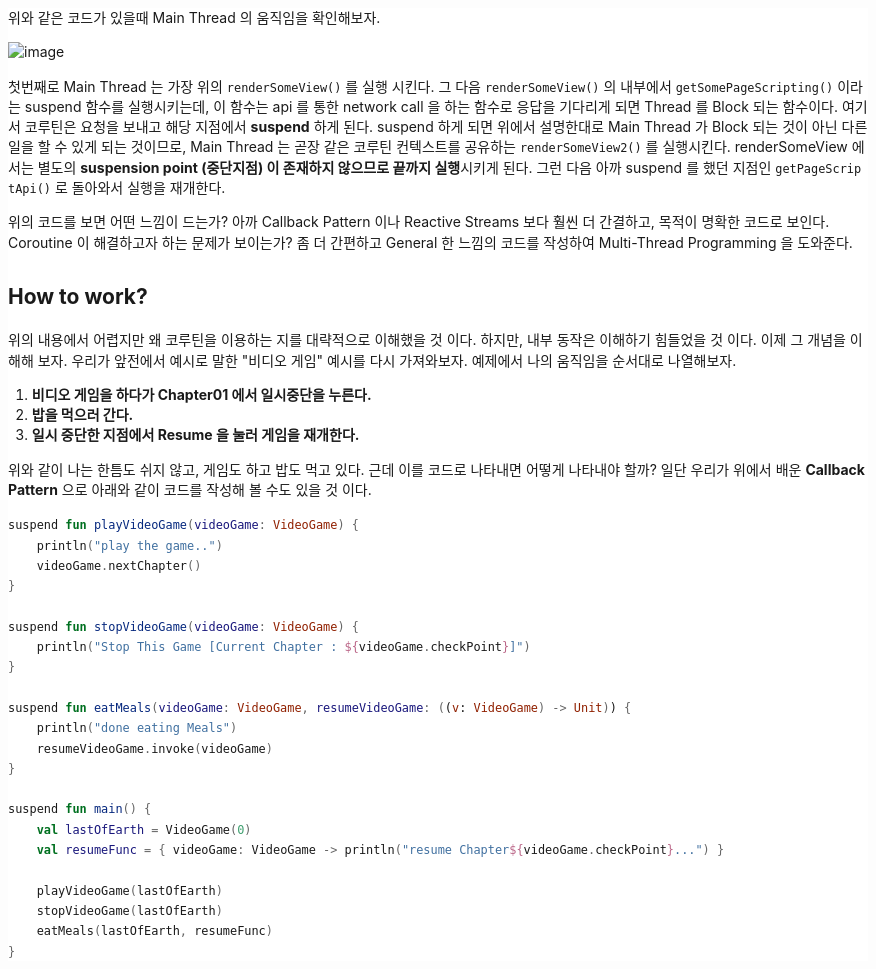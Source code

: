 위와 같은 코드가 있을때 Main Thread 의 움직임을 확인해보자.

<img width="1940" alt="image" src="https://user-images.githubusercontent.com/57784077/192140587-d9f199df-4827-4614-9a2c-0791cd60fbcb.png">

첫번째로 Main Thread 는 가장 위의 `renderSomeView()` 를 실행 시킨다. 그 다음 `renderSomeView()` 의 내부에서 `getSomePageScripting()` 이라는 suspend 함수를 실행시키는데, 
이 함수는 api 를 통한 network call 을 하는 함수로 응답을 기다리게 되면 Thread 를 Block 되는 함수이다. 여기서 코루틴은 요청을 보내고 해당 지점에서 **suspend** 하게 된다. suspend 하게 되면 
위에서 설명한대로 Main Thread 가 Block 되는 것이 아닌 다른 일을 할 수 있게 되는 것이므로, Main Thread 는 곧장 같은 코루틴 컨텍스트를 공유하는 `renderSomeView2()` 를 실행시킨다. renderSomeView 에서는 
별도의 **suspension point (중단지점) 이 존재하지 않으므로 끝까지 실행**시키게 된다. 그런 다음 아까 suspend 를 했던 지점인 `getPageScriptApi()` 로 돌아와서 실행을 재개한다.

위의 코드를 보면 어떤 느낌이 드는가? 아까 Callback Pattern 이나 Reactive Streams 보다 훨씬 더 간결하고, 목적이 명확한 코드로 보인다. Coroutine 이 해결하고자 하는 문제가 보이는가? 
좀 더 간편하고 General 한 느낌의 코드를 작성하여 Multi-Thread Programming 을 도와준다.

## How to work?

위의 내용에서 어렵지만 왜 코루틴을 이용하는 지를 대략적으로 이해했을 것 이다. 하지만, 내부 동작은 이해하기 힘들었을 것 이다. 이제 그 개념을 이해해 보자.
우리가 앞전에서 예시로 말한 "비디오 게임" 예시를 다시 가져와보자. 예제에서 나의 움직임을 순서대로 나열해보자.

1. **비디오 게임을 하다가 Chapter01 에서 일시중단을 누른다.**
2. **밥을 먹으러 간다.**
3. **일시 중단한 지점에서 Resume 을 눌러 게임을 재개한다.**

위와 같이 나는 한틈도 쉬지 않고, 게임도 하고 밥도 먹고 있다. 근데 이를 코드로 나타내면 어떻게 나타내야 할까?
일단 우리가 위에서 배운 **Callback Pattern** 으로 아래와 같이 코드를 작성해 볼 수도 있을 것 이다.

```kotlin
suspend fun playVideoGame(videoGame: VideoGame) {
    println("play the game..")
    videoGame.nextChapter()
}

suspend fun stopVideoGame(videoGame: VideoGame) {
    println("Stop This Game [Current Chapter : ${videoGame.checkPoint}]")
}

suspend fun eatMeals(videoGame: VideoGame, resumeVideoGame: ((v: VideoGame) -> Unit)) {
    println("done eating Meals")
    resumeVideoGame.invoke(videoGame)
}

suspend fun main() {
    val lastOfEarth = VideoGame(0)
    val resumeFunc = { videoGame: VideoGame -> println("resume Chapter${videoGame.checkPoint}...") }

    playVideoGame(lastOfEarth)
    stopVideoGame(lastOfEarth)
    eatMeals(lastOfEarth, resumeFunc)
}
```

